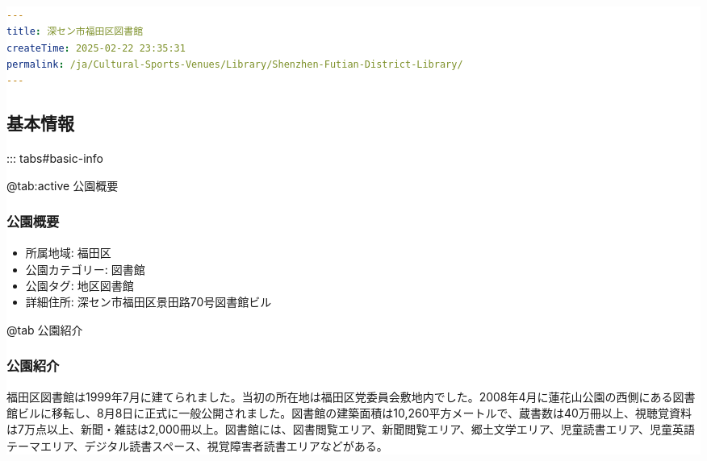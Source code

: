 ```yaml
---
title: 深セン市福田区図書館
createTime: 2025-02-22 23:35:31
permalink: /ja/Cultural-Sports-Venues/Library/Shenzhen-Futian-District-Library/
---
```



<script setup>
import ImageSwiper from '/.vuepress/theme/components/ImageSwiper.vue'
// 轮播图数据
const swiperItems = [
    {
                link: 'https://www.sz.gov.cn/img/4/4096/4096571/11111303.jpg',
                title: '深セン市福田区図書館',
                description: '福田区図書館は1999年7月に建てられました。当初の所在地は福田区党委員会敷地内でした。2008年4月に蓮花山公園の西側にある図書館ビルに移転し、8月8日に正式に一般公開されました。図書館の建築面積は...',
                author: '市文化・ラジオ・テレビ・観光・スポーツ局',
                date: '2025/02/23'
                },
  {
                link: 'https://www.sz.gov.cn/img/4/4096/4096571/11111303.jpg',
                title: '深セン市福田区図書館',
                description: '福田区図書館は1999年7月に建てられました。当初の所在地は福田区党委員会敷地内でした。2008年4月に蓮花山公園の西側にある図書館ビルに移転し、8月8日に正式に一般公開されました。図書館の建築面積は...',
                author: '市文化・ラジオ・テレビ・観光・スポーツ局',
                date: '2025/02/23'
                }
]
// 配置项
const swiperConfig = {
  height: 500,
  showInfo: true
}
</script>

<ImageSwiper :items="swiperItems" :config="swiperConfig" />



## 基本情報

::: tabs#basic-info

@tab:active 公園概要
### 公園概要
- 所属地域: 福田区
- 公園カテゴリー: 図書館
- 公園タグ: 地区図書館
- 詳細住所: 深セン市福田区景田路70号図書館ビル

@tab 公園紹介
### 公園紹介
福田区図書館は1999年7月に建てられました。当初の所在地は福田区党委員会敷地内でした。2008年4月に蓮花山公園の西側にある図書館ビルに移転し、8月8日に正式に一般公開されました。図書館の建築面積は10,260平方メートルで、蔵書数は40万冊以上、視聴覚資料は7万点以上、新聞・雑誌は2,000冊以上。図書館には、図書閲覧エリア、新聞閲覧エリア、郷土文学エリア、児童読書エリア、児童英語テーマエリア、デジタル読書スペース、視覚障害者読書エリアなどがある。
